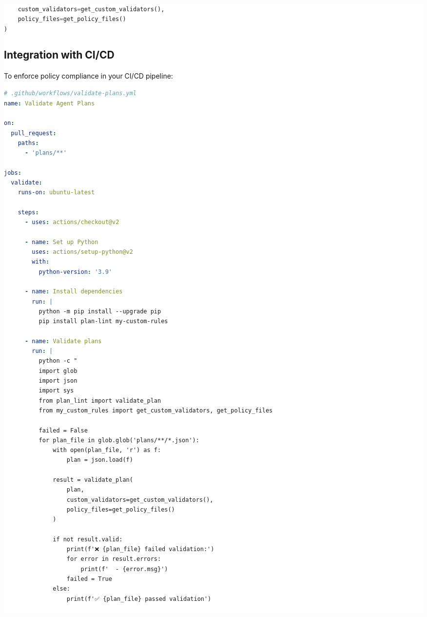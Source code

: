 ```python
    custom_validators=get_custom_validators(),
    policy_files=get_policy_files()
)
```

## Integration with CI/CD

To enforce policy compliance in your CI/CD pipeline:

```yaml
# .github/workflows/validate-plans.yml
name: Validate Agent Plans

on:
  pull_request:
    paths:
      - 'plans/**'

jobs:
  validate:
    runs-on: ubuntu-latest
    
    steps:
      - uses: actions/checkout@v2
      
      - name: Set up Python
        uses: actions/setup-python@v2
        with:
          python-version: '3.9'
      
      - name: Install dependencies
        run: |
          python -m pip install --upgrade pip
          pip install plan-lint my-custom-rules
      
      - name: Validate plans
        run: |
          python -c "
          import glob
          import json
          import sys
          from plan_lint import validate_plan
          from my_custom_rules import get_custom_validators, get_policy_files
          
          failed = False
          for plan_file in glob.glob('plans/**/*.json'):
              with open(plan_file, 'r') as f:
                  plan = json.load(f)
              
              result = validate_plan(
                  plan, 
                  custom_validators=get_custom_validators(),
                  policy_files=get_policy_files()
              )
              
              if not result.valid:
                  print(f'❌ {plan_file} failed validation:')
                  for error in result.errors:
                      print(f'  - {error.msg}')
                  failed = True
              else:
                  print(f'✅ {plan_file} passed validation')
          
```